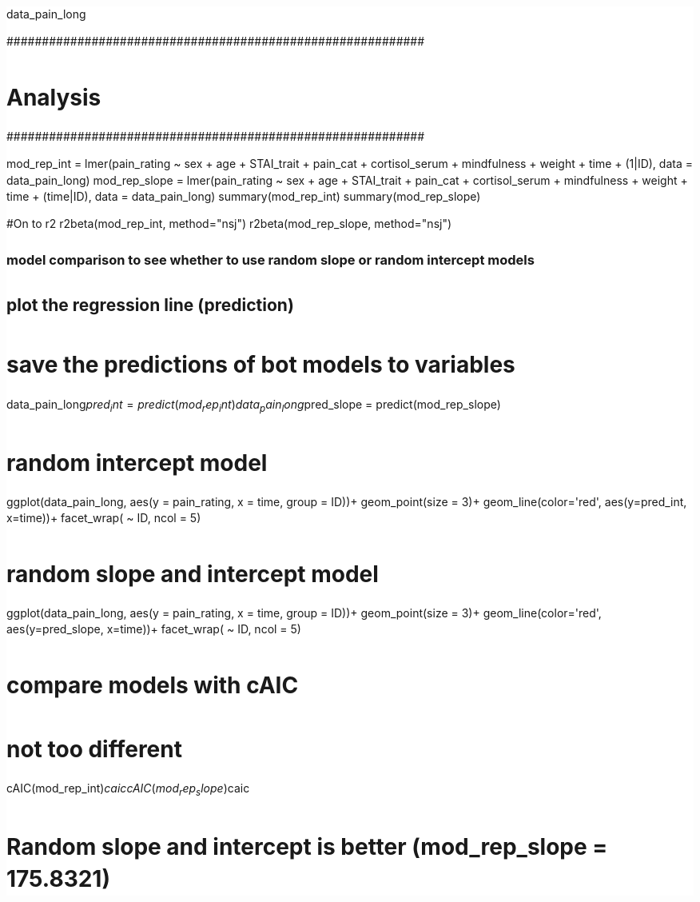 data_pain_long


###########################################################
#                        Analysis                         #
###########################################################

mod_rep_int = lmer(pain_rating ~ sex + age + STAI_trait + pain_cat + cortisol_serum + mindfulness + weight + time + (1|ID), data = data_pain_long)
mod_rep_slope = lmer(pain_rating ~ sex + age + STAI_trait + pain_cat + cortisol_serum + mindfulness + weight + time + (time|ID), data = data_pain_long)
summary(mod_rep_int)
summary(mod_rep_slope) 

#On to r2
r2beta(mod_rep_int, method="nsj")
r2beta(mod_rep_slope, method="nsj")

### model comparison to see whether to use random slope or random intercept models
## plot the regression line (prediction)
# save the predictions of bot models to variables
data_pain_long$pred_int = predict(mod_rep_int)
data_pain_long$pred_slope = predict(mod_rep_slope)

# random intercept model
  ggplot(data_pain_long, aes(y = pain_rating, x = time, group = ID))+
    geom_point(size = 3)+
    geom_line(color='red', aes(y=pred_int, x=time))+
    facet_wrap( ~ ID, ncol = 5)
# random slope and intercept model
  ggplot(data_pain_long, aes(y = pain_rating, x = time, group = ID))+
    geom_point(size = 3)+
    geom_line(color='red', aes(y=pred_slope, x=time))+
    facet_wrap( ~ ID, ncol = 5)

# compare models with cAIC
# not too different
cAIC(mod_rep_int)$caic
cAIC(mod_rep_slope)$caic

# Random slope and intercept is better (mod_rep_slope = 175.8321)
